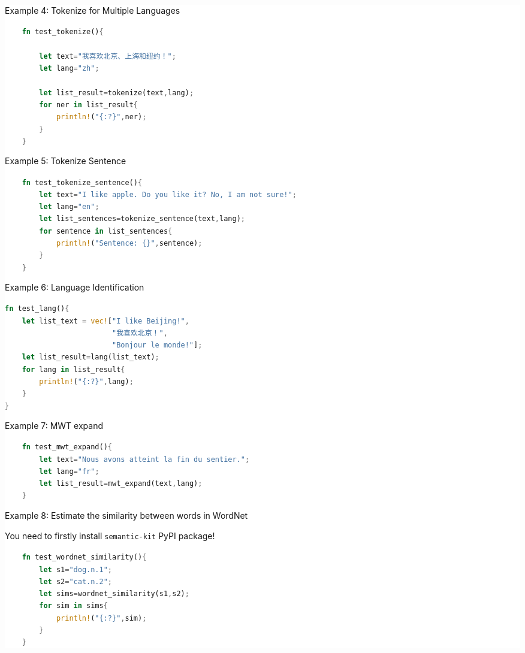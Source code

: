 Example 4: Tokenize for Multiple Languages

```rust
    fn test_tokenize(){

        let text="我喜欢北京、上海和纽约！";
        let lang="zh";

        let list_result=tokenize(text,lang);
        for ner in list_result{
            println!("{:?}",ner);
        }
    }
```

Example 5: Tokenize Sentence

```rust
    fn test_tokenize_sentence(){
        let text="I like apple. Do you like it? No, I am not sure!";
        let lang="en";
        let list_sentences=tokenize_sentence(text,lang);
        for sentence in list_sentences{
            println!("Sentence: {}",sentence);
        }
    }
```

Example 6: Language Identification

```rust
fn test_lang(){
    let list_text = vec!["I like Beijing!",
                         "我喜欢北京！", 
                         "Bonjour le monde!"];
    let list_result=lang(list_text);
    for lang in list_result{
        println!("{:?}",lang);
    }
}
```

Example 7: MWT expand

```rust
    fn test_mwt_expand(){
        let text="Nous avons atteint la fin du sentier.";
        let lang="fr";
        let list_result=mwt_expand(text,lang);
    }
```

Example 8: Estimate the similarity between words in WordNet

You need to firstly install `semantic-kit` PyPI package!

```rust
    fn test_wordnet_similarity(){
        let s1="dog.n.1";
        let s2="cat.n.2";
        let sims=wordnet_similarity(s1,s2);
        for sim in sims{
            println!("{:?}",sim);
        }
    }
```
